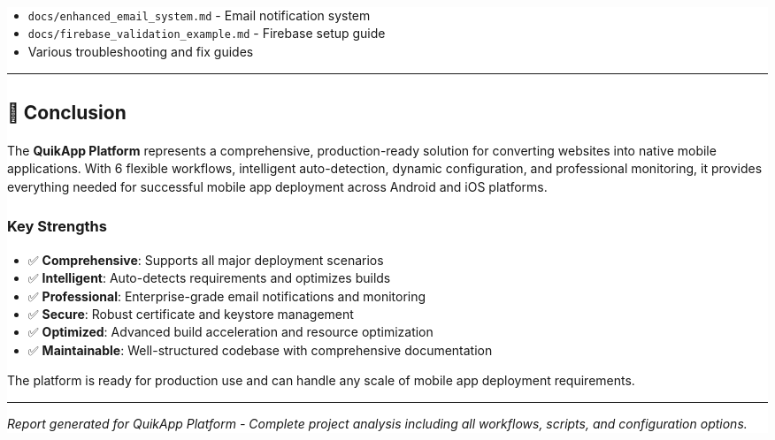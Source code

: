 - `docs/enhanced_email_system.md` - Email notification system
- `docs/firebase_validation_example.md` - Firebase setup guide
- Various troubleshooting and fix guides

---

## 🎉 Conclusion

The **QuikApp Platform** represents a comprehensive, production-ready solution for converting websites into native mobile applications. With 6 flexible workflows, intelligent auto-detection, dynamic configuration, and professional monitoring, it provides everything needed for successful mobile app deployment across Android and iOS platforms.

### Key Strengths

- ✅ **Comprehensive**: Supports all major deployment scenarios
- ✅ **Intelligent**: Auto-detects requirements and optimizes builds
- ✅ **Professional**: Enterprise-grade email notifications and monitoring
- ✅ **Secure**: Robust certificate and keystore management
- ✅ **Optimized**: Advanced build acceleration and resource optimization
- ✅ **Maintainable**: Well-structured codebase with comprehensive documentation

The platform is ready for production use and can handle any scale of mobile app deployment requirements.

---

_Report generated for QuikApp Platform - Complete project analysis including all workflows, scripts, and configuration options._
